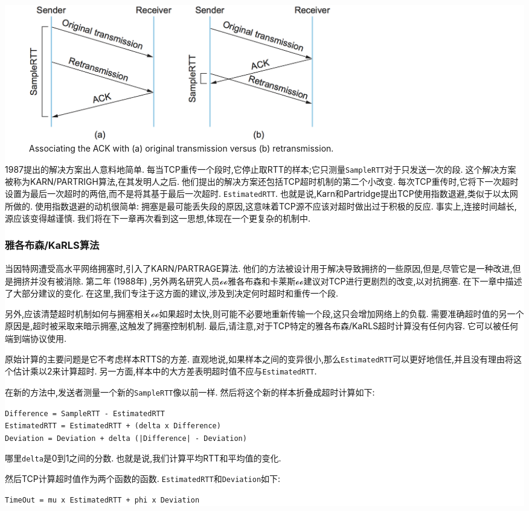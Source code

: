 <figure class="line">
	<a id="tcp-karn"></a>
	<img src="figures/f05-10-9780123850591.png" width="500px"/>
	<figcaption>Associating the ACK with (a) original transmission
	versus (b) retransmission.</figcaption>
</figure>

1987提出的解决方案出人意料地简单. 每当TCP重传一个段时,它停止取RTT的样本;它只测量`SampleRTT`对于只发送一次的段. 这个解决方案被称为KARN/PARTRIGH算法,在其发明人之后. 他们提出的解决方案还包括TCP超时机制的第二个小改变. 每次TCP重传时,它将下一次超时设置为最后一次超时的两倍,而不是将其基于最后一次超时. `EstimatedRTT`. 也就是说,Karn和Partridge提出TCP使用指数退避,类似于以太网所做的. 使用指数退避的动机很简单: 拥塞是最可能丢失段的原因,这意味着TCP源不应该对超时做出过于积极的反应. 事实上,连接时间越长,源应该变得越谨慎. 我们将在下一章再次看到这一思想,体现在一个更复杂的机制中. 

### 雅各布森/KaRLS算法

当因特网遭受高水平网络拥塞时,引入了KARN/PARTRAGE算法. 他们的方法被设计用于解决导致拥挤的一些原因,但是,尽管它是一种改进,但是拥挤并没有被消除. 第二年 (1988年) ,另外两名研究人员ℴℴ雅各布森和卡莱斯ℴℴ建议对TCP进行更剧烈的改变,以对抗拥塞. 在下一章中描述了大部分建议的变化. 在这里,我们专注于这方面的建议,涉及到决定何时超时和重传一个段. 

另外,应该清楚超时机制如何与拥塞相关ℴℴ如果超时太快,则可能不必要地重新传输一个段,这只会增加网络上的负载. 需要准确超时值的另一个原因是,超时被采取来暗示拥塞,这触发了拥塞控制机制. 最后,请注意,对于TCP特定的雅各布森/KaRLS超时计算没有任何内容. 它可以被任何端到端协议使用. 

原始计算的主要问题是它不考虑样本RTTS的方差. 直观地说,如果样本之间的变异很小,那么`EstimatedRTT`可以更好地信任,并且没有理由将这个估计乘以2来计算超时. 另一方面,样本中的大方差表明超时值不应与`EstimatedRTT`.

在新的方法中,发送者测量一个新的`SampleRTT`像以前一样. 然后将这个新的样本折叠成超时计算如下: 

```pseudo
Difference = SampleRTT - EstimatedRTT
EstimatedRTT = EstimatedRTT + (delta x Difference)
Deviation = Deviation + delta (|Difference| - Deviation)
```

哪里`delta`是0到1之间的分数. 也就是说,我们计算平均RTT和平均值的变化. 

然后TCP计算超时值作为两个函数的函数. `EstimatedRTT`和`Deviation`如下: 

```pseudo
TimeOut = mu x EstimatedRTT + phi x Deviation
```
